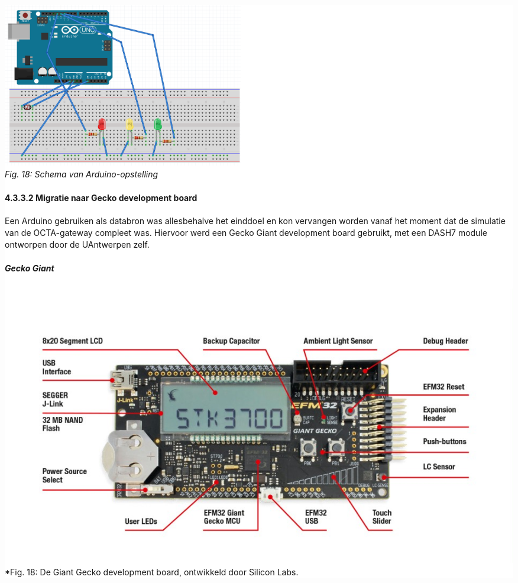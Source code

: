 <img src="img/arduinoschema.png" alt="Arduino Schema" style="width:400px;"/><br>*Fig. 18: Schema van Arduino-opstelling*<br>


#### 4.3.3.2 Migratie naar Gecko development board

Een Arduino gebruiken als databron was allesbehalve het einddoel en kon vervangen worden vanaf het moment dat de simulatie van de OCTA-gateway compleet was. Hiervoor werd een Gecko Giant development board gebruikt, met een DASH7 module ontworpen door de UAntwerpen zelf.

##### Gecko Giant

![Gecko Giant Development board](img/gecko.jpg)<br>*Fig. 18: De Giant Gecko development board, ontwikkeld door Silicon Labs.<br>
